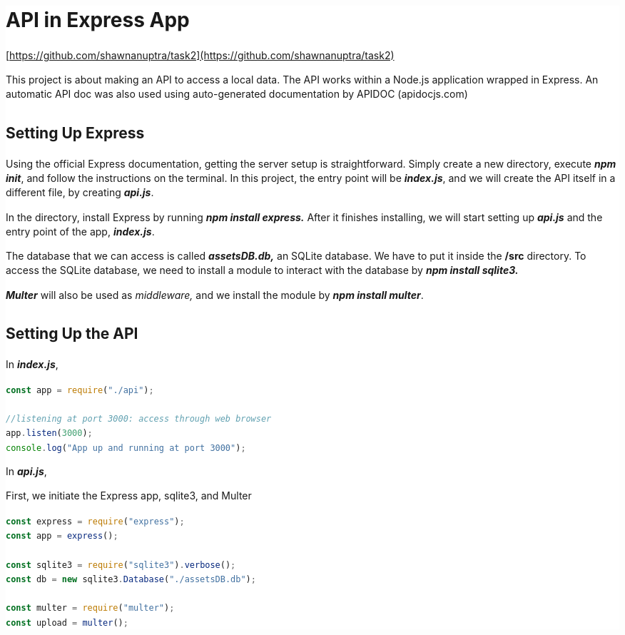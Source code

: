 # API in Express App

[https://github.com/shawnanuptra/task2](https://github.com/shawnanuptra/task2)

This project is about making an API to access a local data. The API works within a Node.js application wrapped in Express. An automatic API doc was also used using auto-generated documentation by APIDOC (apidocjs.com)

<iframe src="https://www.youtube.com/embed/VAVmIMOsLzk" frameBorder="0" allow="accelerometer; autoplay; clipboard-write; encrypted-media; gyroscope; picture-in-picture" allowFullScreen></iframe>

## Setting Up Express

Using the official Express documentation, getting the server setup is straightforward. Simply create a new directory, execute **_npm init_**, and follow the instructions on the terminal. In this project, the entry point will be **_index.js_**, and we will create the API itself in a different file, by creating **_api.js_**.

In the directory, install Express by running **_npm install express._** After it finishes installing, we will start setting up **_api.js_** and the entry point of the app, **_index.js_**.

The database that we can access is called **_assetsDB.db,_** an SQLite database. We have to put it inside the **/src** directory. To access the SQLite database, we need to install a module to interact with the database by **_npm install sqlite3._**

**_Multer_** will also be used as _middleware,_ and we install the module by **_npm install multer_**.

## Setting Up the API

In **_index.js_**,

```jsx
const app = require("./api");

//listening at port 3000: access through web browser
app.listen(3000);
console.log("App up and running at port 3000");
```

In **_api.js_**,

First, we initiate the Express app, sqlite3, and Multer

```jsx
const express = require("express");
const app = express();

const sqlite3 = require("sqlite3").verbose();
const db = new sqlite3.Database("./assetsDB.db");

const multer = require("multer");
const upload = multer();
```
